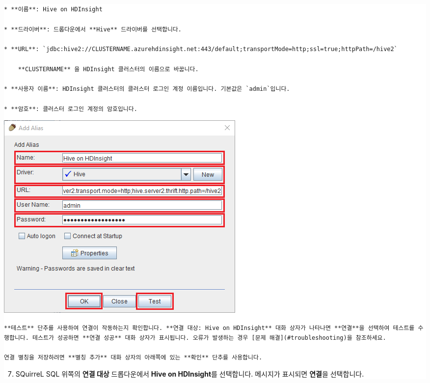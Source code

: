     * **이름**: Hive on HDInsight

    * **드라이버**: 드롭다운에서 **Hive** 드라이버를 선택합니다.

    * **URL**: `jdbc:hive2://CLUSTERNAME.azurehdinsight.net:443/default;transportMode=http;ssl=true;httpPath=/hive2`

        **CLUSTERNAME** 을 HDInsight 클러스터의 이름으로 바꿉니다.

    * **사용자 이름**: HDInsight 클러스터의 클러스터 로그인 계정 이름입니다. 기본값은 `admin`입니다.

    * **암호**: 클러스터 로그인 계정의 암호입니다.

 ![별칭 추가 대화 상자](./media/hdinsight-connect-hive-jdbc-driver/addalias.png)

    **테스트** 단추를 사용하여 연결이 작동하는지 확인합니다. **연결 대상: Hive on HDInsight** 대화 상자가 나타나면 **연결**을 선택하여 테스트를 수행합니다. 테스트가 성공하면 **연결 성공** 대화 상자가 표시됩니다. 오류가 발생하는 경우 [문제 해결](#troubleshooting)을 참조하세요.

    연결 별칭을 저장하려면 **별칭 추가** 대화 상자의 아래쪽에 있는 **확인** 단추를 사용합니다.

7. SQuirreL SQL 위쪽의 **연결 대상** 드롭다운에서 **Hive on HDInsight**를 선택합니다. 메시지가 표시되면 **연결**을 선택합니다.
